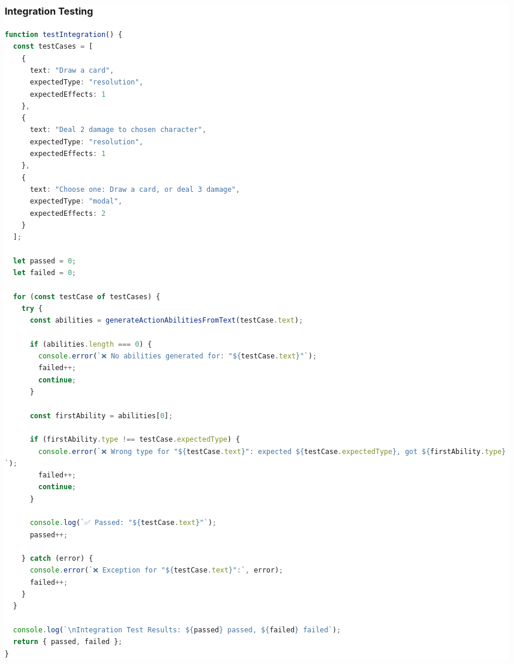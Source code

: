 ### Integration Testing

```typescript
function testIntegration() {
  const testCases = [
    {
      text: "Draw a card",
      expectedType: "resolution",
      expectedEffects: 1
    },
    {
      text: "Deal 2 damage to chosen character",
      expectedType: "resolution", 
      expectedEffects: 1
    },
    {
      text: "Choose one: Draw a card, or deal 3 damage",
      expectedType: "modal",
      expectedEffects: 2
    }
  ];
  
  let passed = 0;
  let failed = 0;
  
  for (const testCase of testCases) {
    try {
      const abilities = generateActionAbilitiesFromText(testCase.text);
      
      if (abilities.length === 0) {
        console.error(`❌ No abilities generated for: "${testCase.text}"`);
        failed++;
        continue;
      }
      
      const firstAbility = abilities[0];
      
      if (firstAbility.type !== testCase.expectedType) {
        console.error(`❌ Wrong type for "${testCase.text}": expected ${testCase.expectedType}, got ${firstAbility.type}`);
        failed++;
        continue;
      }
      
      console.log(`✅ Passed: "${testCase.text}"`);
      passed++;
      
    } catch (error) {
      console.error(`❌ Exception for "${testCase.text}":`, error);
      failed++;
    }
  }
  
  console.log(`\nIntegration Test Results: ${passed} passed, ${failed} failed`);
  return { passed, failed };
}
```
